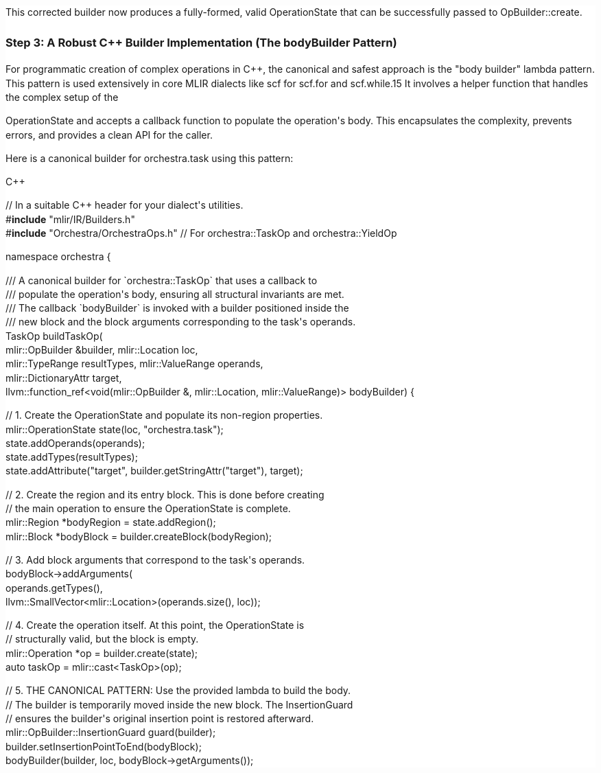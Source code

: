 This corrected builder now produces a fully-formed, valid OperationState that can be successfully passed to OpBuilder::create.

### **Step 3: A Robust C++ Builder Implementation (The bodyBuilder Pattern)**

For programmatic creation of complex operations in C++, the canonical and safest approach is the "body builder" lambda pattern. This pattern is used extensively in core MLIR dialects like scf for scf.for and scf.while.15 It involves a helper function that handles the complex setup of the

OperationState and accepts a callback function to populate the operation's body. This encapsulates the complexity, prevents errors, and provides a clean API for the caller.

Here is a canonical builder for orchestra.task using this pattern:

C++

// In a suitable C++ header for your dialect's utilities.  
\#**include** "mlir/IR/Builders.h"  
\#**include** "Orchestra/OrchestraOps.h" // For orchestra::TaskOp and orchestra::YieldOp

namespace orchestra {

/// A canonical builder for \`orchestra::TaskOp\` that uses a callback to  
/// populate the operation's body, ensuring all structural invariants are met.  
/// The callback \`bodyBuilder\` is invoked with a builder positioned inside the  
/// new block and the block arguments corresponding to the task's operands.  
TaskOp buildTaskOp(  
    mlir::OpBuilder \&builder, mlir::Location loc,  
    mlir::TypeRange resultTypes, mlir::ValueRange operands,  
    mlir::DictionaryAttr target,  
    llvm::function\_ref\<void(mlir::OpBuilder &, mlir::Location, mlir::ValueRange)\> bodyBuilder) {

  // 1\. Create the OperationState and populate its non-region properties.  
  mlir::OperationState state(loc, "orchestra.task");  
  state.addOperands(operands);  
  state.addTypes(resultTypes);  
  state.addAttribute("target", builder.getStringAttr("target"), target);

  // 2\. Create the region and its entry block. This is done before creating  
  // the main operation to ensure the OperationState is complete.  
  mlir::Region \*bodyRegion \= state.addRegion();  
  mlir::Block \*bodyBlock \= builder.createBlock(bodyRegion);

  // 3\. Add block arguments that correspond to the task's operands.  
  bodyBlock-\>addArguments(  
      operands.getTypes(),  
      llvm::SmallVector\<mlir::Location\>(operands.size(), loc));

  // 4\. Create the operation itself. At this point, the OperationState is  
  // structurally valid, but the block is empty.  
  mlir::Operation \*op \= builder.create(state);  
  auto taskOp \= mlir::cast\<TaskOp\>(op);

  // 5\. THE CANONICAL PATTERN: Use the provided lambda to build the body.  
  // The builder is temporarily moved inside the new block. The InsertionGuard  
  // ensures the builder's original insertion point is restored afterward.  
  mlir::OpBuilder::InsertionGuard guard(builder);  
  builder.setInsertionPointToEnd(bodyBlock);  
  bodyBuilder(builder, loc, bodyBlock-\>getArguments());
